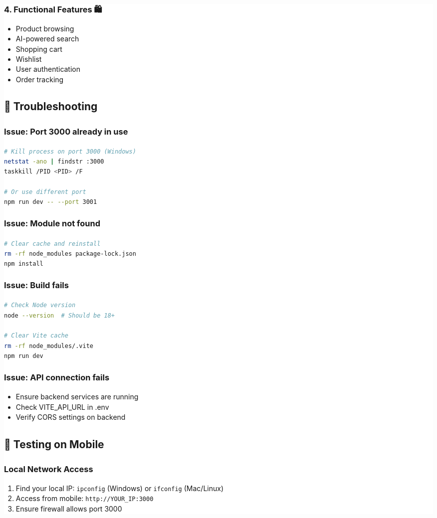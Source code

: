 ### 4. Functional Features 🛍️
- Product browsing
- AI-powered search
- Shopping cart
- Wishlist
- User authentication
- Order tracking

## 🐛 Troubleshooting

### Issue: Port 3000 already in use
```bash
# Kill process on port 3000 (Windows)
netstat -ano | findstr :3000
taskkill /PID <PID> /F

# Or use different port
npm run dev -- --port 3001
```

### Issue: Module not found
```bash
# Clear cache and reinstall
rm -rf node_modules package-lock.json
npm install
```

### Issue: Build fails
```bash
# Check Node version
node --version  # Should be 18+

# Clear Vite cache
rm -rf node_modules/.vite
npm run dev
```

### Issue: API connection fails
- Ensure backend services are running
- Check VITE_API_URL in .env
- Verify CORS settings on backend

## 📱 Testing on Mobile

### Local Network Access
1. Find your local IP: `ipconfig` (Windows) or `ifconfig` (Mac/Linux)
2. Access from mobile: `http://YOUR_IP:3000`
3. Ensure firewall allows port 3000
